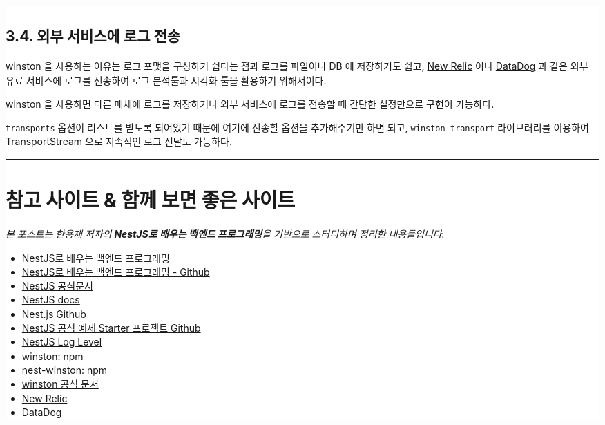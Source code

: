 ```ts
```
---

## 3.4. 외부 서비스에 로그 전송

winston 을 사용하는 이유는 로그 포맷을 구성하기 쉽다는 점과 로그를 파일이나 DB 에 저장하기도 쉽고, [New Relic](https://newrelic.com/) 이나 [DataDog](https://www.datadoghq.com/) 과 같은 외부 유료 서비스에 로그를 전송하여
로그 분석툴과 시각화 툴을 활용하기 위해서이다.

winston 을 사용하면 다른 매체에 로그를 저장하거나 외부 서비스에 로그를 전송할 때 간단한 설정만으로 구현이 가능하다.

`transports` 옵션이 리스트를 받도록 되어있기 때문에 여기에 전송할 옵션을 추가해주기만 하면 되고, `winston-transport` 라이브러리를 이용하여 TransportStream 으로 지속적인
로그 전달도 가능하다.

---

# 참고 사이트 & 함께 보면 좋은 사이트

*본 포스트는 한용재 저자의 **NestJS로 배우는 백엔드 프로그래밍**을 기반으로 스터디하며 정리한 내용들입니다.*

* [NestJS로 배우는 백엔드 프로그래밍](http://www.yes24.com/Product/Goods/115850682)
* [NestJS로 배우는 백엔드 프로그래밍 - Github](https://github.com/dextto/book-nestjs-backend)
* [NestJS 공식문서](https://nestjs.com/)
* [NestJS docs](https://docs.nestjs.com/)
* [Nest.js Github](https://github.com/nestjs/nest)
* [NestJS 공식 예제 Starter 프로젝트 Github](https://github.com/nestjs/typescript-starter)
* [NestJS Log Level](https://github.com/nestjs/nest/blob/master/packages/common/services/utils/is-log-level-enabled.util.ts#L3)
* [winston: npm](https://www.npmjs.com/package/winston)
* [nest-winston: npm](https://www.npmjs.com/package/nest-winston)
* [winston 공식 문서](https://github.com/winstonjs/winston)
* [New Relic](https://newrelic.com/)
* [DataDog](https://www.datadoghq.com/)